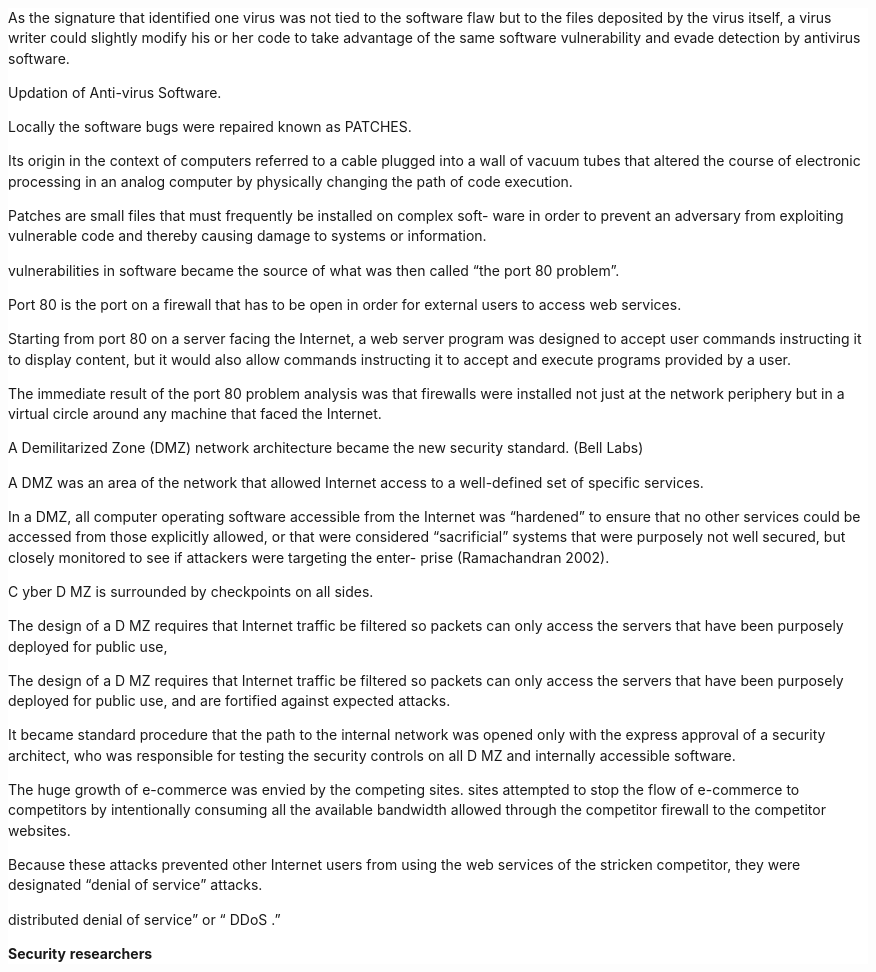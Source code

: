 As the signature that identified one virus was not tied to the software flaw but to the files deposited by the virus itself, a virus writer could slightly modify his or her code to take advantage of the same software vulnerability and evade detection by antivirus software.

Updation of Anti-virus Software.

Locally the software bugs were repaired known as PATCHES.

Its origin in the context of computers referred to a cable plugged into a wall of vacuum tubes that altered the course of electronic processing in an analog computer by physically changing the path of code execution.

Patches are small files that must frequently be installed on complex soft- ware in order to prevent an adversary from exploiting vulnerable code and thereby causing damage to systems or information.

vulnerabilities in software became the source of what was then called “the port 80 problem”.

Port 80 is the port on a firewall that has to be open in order for external users to access web services.

Starting from port 80 on a server facing the Internet, a web server program was designed to accept user commands instructing it to display content, but it would also allow commands instructing it to accept and execute programs provided by a user.

The immediate result of the port 80 problem analysis was that firewalls were installed not just at the network periphery but in a virtual circle around any machine that faced the Internet.

A Demilitarized Zone (DMZ) network architecture became the new security standard. (Bell Labs)

A DMZ was an area of the network that allowed Internet access to a well-defined set of specific services.

In a DMZ, all computer operating software accessible from the Internet was “hardened” to ensure that no other services could be accessed from those explicitly allowed, or that were considered “sacrificial” systems that were purposely not well secured, but closely monitored to see if attackers were targeting the enter- prise (Ramachandran 2002).

C yber D MZ is surrounded by checkpoints on all sides.

The design of a D MZ requires that Internet traffic be filtered so packets can only access the servers that have been purposely deployed for public use,

The design of a D MZ requires that Internet traffic be filtered so packets can only access the servers that have been purposely deployed for public use, and are fortified against expected attacks.

It became standard procedure that the path to the internal network was opened only with the express approval of a security architect, who was responsible for testing the security controls on all D MZ and internally accessible software.

The huge growth of e-commerce was envied by the competing sites. sites attempted to stop the flow of e-commerce to competitors by intentionally consuming all the available bandwidth allowed through the competitor firewall to the competitor websites.

Because these attacks prevented other Internet users from using the web services of the stricken competitor, they were designated “denial of service” attacks.

distributed denial of service” or “ DDoS .”

**Security** **researchers**
